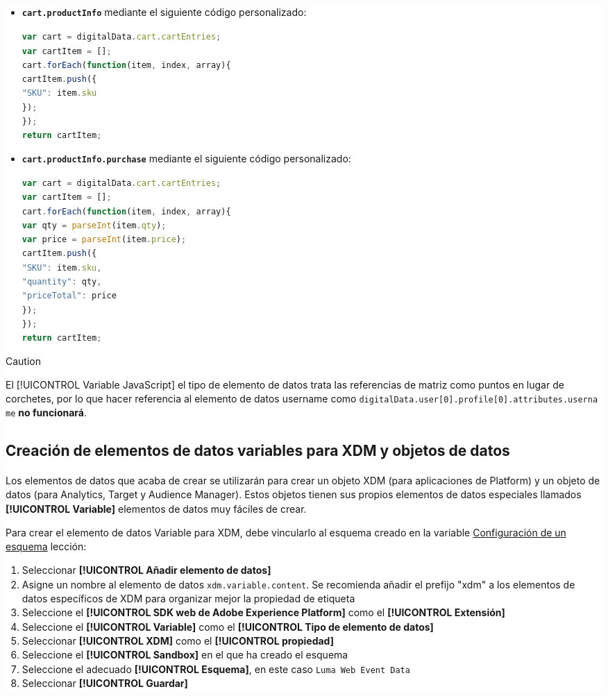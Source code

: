 * **`cart.productInfo`** mediante el siguiente código personalizado:

  ```javascript
  var cart = digitalData.cart.cartEntries; 
  var cartItem = [];
  cart.forEach(function(item, index, array){
  cartItem.push({
  "SKU": item.sku
  });
  });
  return cartItem; 
  ```

* **`cart.productInfo.purchase`** mediante el siguiente código personalizado:

  ```javascript
  var cart = digitalData.cart.cartEntries; 
  var cartItem = [];
  cart.forEach(function(item, index, array){
  var qty = parseInt(item.qty);
  var price = parseInt(item.price);
  cartItem.push({
  "SKU": item.sku,
  "quantity": qty,
  "priceTotal": price
  });
  });
  return cartItem; 
  ```



>[!CAUTION]
>
>El [!UICONTROL Variable JavaScript] el tipo de elemento de datos trata las referencias de matriz como puntos en lugar de corchetes, por lo que hacer referencia al elemento de datos username como `digitalData.user[0].profile[0].attributes.username` **no funcionará**.

## Creación de elementos de datos variables para XDM y objetos de datos

Los elementos de datos que acaba de crear se utilizarán para crear un objeto XDM (para aplicaciones de Platform) y un objeto de datos (para Analytics, Target y Audience Manager). Estos objetos tienen sus propios elementos de datos especiales llamados **[!UICONTROL Variable]** elementos de datos muy fáciles de crear.

Para crear el elemento de datos Variable para XDM, debe vincularlo al esquema creado en la variable [Configuración de un esquema](configure-schemas.md) lección:

1. Seleccionar **[!UICONTROL Añadir elemento de datos]**
1. Asigne un nombre al elemento de datos `xdm.variable.content`. Se recomienda añadir el prefijo &quot;xdm&quot; a los elementos de datos específicos de XDM para organizar mejor la propiedad de etiqueta
1. Seleccione el **[!UICONTROL SDK web de Adobe Experience Platform]** como el **[!UICONTROL Extensión]**
1. Seleccione el **[!UICONTROL Variable]** como el **[!UICONTROL Tipo de elemento de datos]**
1. Seleccionar **[!UICONTROL XDM]** como el **[!UICONTROL propiedad]**
1. Seleccione el **[!UICONTROL Sandbox]** en el que ha creado el esquema
1. Seleccione el adecuado **[!UICONTROL Esquema]**, en este caso `Luma Web Event Data`
1. Seleccionar **[!UICONTROL Guardar]**
